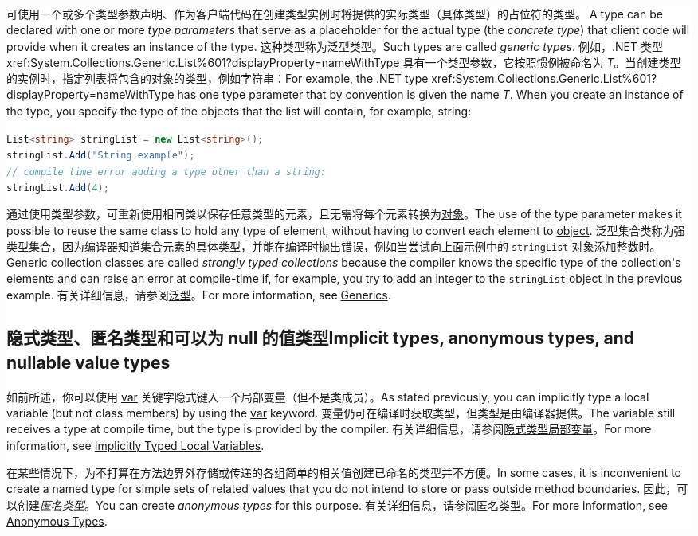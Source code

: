 <span data-ttu-id="a35d8-214">可使用一个或多个类型参数声明、作为客户端代码在创建类型实例时将提供的实际类型（具体类型）的占位符的类型。 </span><span class="sxs-lookup"><span data-stu-id="a35d8-214">A type can be declared with one or more *type parameters* that serve as a placeholder for the actual type (the *concrete type*) that client code will provide when it creates an instance of the type.</span></span> <span data-ttu-id="a35d8-215">这种类型称为泛型类型。</span><span class="sxs-lookup"><span data-stu-id="a35d8-215">Such types are called *generic types*.</span></span> <span data-ttu-id="a35d8-216">例如，.NET 类型 <xref:System.Collections.Generic.List%601?displayProperty=nameWithType> 具有一个类型参数，它按照惯例被命名为 *T*。当创建类型的实例时，指定列表将包含的对象的类型，例如字符串：</span><span class="sxs-lookup"><span data-stu-id="a35d8-216">For example, the .NET type <xref:System.Collections.Generic.List%601?displayProperty=nameWithType> has one type parameter that by convention is given the name *T*. When you create an instance of the type, you specify the type of the objects that the list will contain, for example, string:</span></span>

```csharp
List<string> stringList = new List<string>();
stringList.Add("String example");
// compile time error adding a type other than a string:
stringList.Add(4);
```

<span data-ttu-id="a35d8-217">通过使用类型参数，可重新使用相同类以保存任意类型的元素，且无需将每个元素转换为[对象](../../language-reference/builtin-types/reference-types.md)。</span><span class="sxs-lookup"><span data-stu-id="a35d8-217">The use of the type parameter makes it possible to reuse the same class to hold any type of element, without having to convert each element to [object](../../language-reference/builtin-types/reference-types.md).</span></span> <span data-ttu-id="a35d8-218">泛型集合类称为强类型集合，因为编译器知道集合元素的具体类型，并能在编译时抛出错误，例如当尝试向上面示例中的 `stringList` 对象添加整数时。</span><span class="sxs-lookup"><span data-stu-id="a35d8-218">Generic collection classes are called *strongly typed collections* because the compiler knows the specific type of the collection's elements and can raise an error at compile-time if, for example, you try to add an integer to the `stringList` object in the previous example.</span></span> <span data-ttu-id="a35d8-219">有关详细信息，请参阅[泛型](../generics/index.md)。</span><span class="sxs-lookup"><span data-stu-id="a35d8-219">For more information, see [Generics](../generics/index.md).</span></span>

## <a name="implicit-types-anonymous-types-and-nullable-value-types"></a><span data-ttu-id="a35d8-220">隐式类型、匿名类型和可以为 null 的值类型</span><span class="sxs-lookup"><span data-stu-id="a35d8-220">Implicit types, anonymous types, and nullable value types</span></span>

<span data-ttu-id="a35d8-221">如前所述，你可以使用 [var](../../language-reference/keywords/var.md) 关键字隐式键入一个局部变量（但不是类成员）。</span><span class="sxs-lookup"><span data-stu-id="a35d8-221">As stated previously, you can implicitly type a local variable (but not class members) by using the [var](../../language-reference/keywords/var.md) keyword.</span></span> <span data-ttu-id="a35d8-222">变量仍可在编译时获取类型，但类型是由编译器提供。</span><span class="sxs-lookup"><span data-stu-id="a35d8-222">The variable still receives a type at compile time, but the type is provided by the compiler.</span></span> <span data-ttu-id="a35d8-223">有关详细信息，请参阅[隐式类型局部变量](../classes-and-structs/implicitly-typed-local-variables.md)。</span><span class="sxs-lookup"><span data-stu-id="a35d8-223">For more information, see [Implicitly Typed Local Variables](../classes-and-structs/implicitly-typed-local-variables.md).</span></span>

<span data-ttu-id="a35d8-224">在某些情况下，为不打算在方法边界外存储或传递的各组简单的相关值创建已命名的类型并不方便。</span><span class="sxs-lookup"><span data-stu-id="a35d8-224">In some cases, it is inconvenient to create a named type for simple sets of related values that you do not intend to store or pass outside method boundaries.</span></span> <span data-ttu-id="a35d8-225">因此，可以创建*匿名类型*。</span><span class="sxs-lookup"><span data-stu-id="a35d8-225">You can create *anonymous types* for this purpose.</span></span> <span data-ttu-id="a35d8-226">有关详细信息，请参阅[匿名类型](../classes-and-structs/anonymous-types.md)。</span><span class="sxs-lookup"><span data-stu-id="a35d8-226">For more information, see [Anonymous Types](../classes-and-structs/anonymous-types.md).</span></span>
